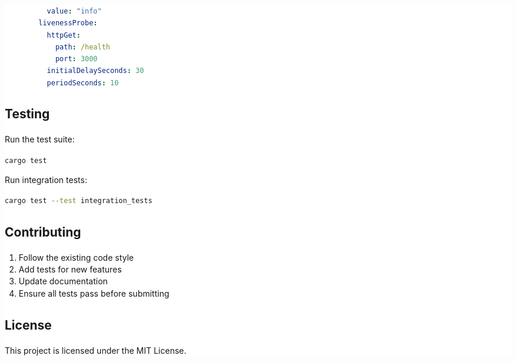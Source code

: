 ```yaml
          value: "info"
        livenessProbe:
          httpGet:
            path: /health
            port: 3000
          initialDelaySeconds: 30
          periodSeconds: 10
```

## Testing

Run the test suite:
```bash
cargo test
```

Run integration tests:
```bash
cargo test --test integration_tests
```

## Contributing

1. Follow the existing code style
2. Add tests for new features
3. Update documentation
4. Ensure all tests pass before submitting

## License

This project is licensed under the MIT License.